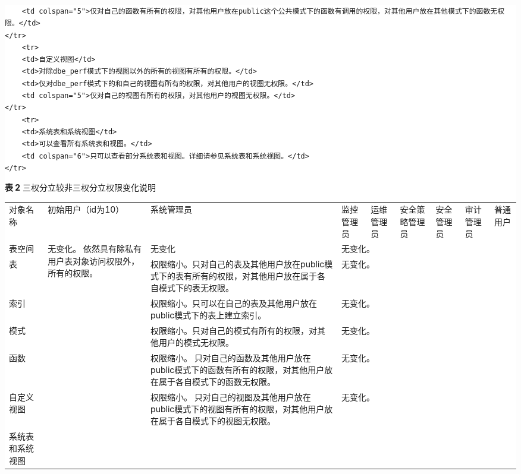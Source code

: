         <td colspan="5">仅对自己的函数有所有的权限，对其他用户放在public这个公共模式下的函数有调用的权限，对其他用户放在其他模式下的函数无权限。</td>
    </tr>
        <tr>
        <td>自定义视图</td>
        <td>对除dbe_perf模式下的视图以外的所有的视图有所有的权限。</td>
        <td>仅对dbe_perf模式下的和自己的视图有所有的权限，对其他用户的视图无权限。</td>
        <td colspan="5">仅对自己的视图有所有的权限，对其他用户的视图无权限。</td>
    </tr>
        <tr>
        <td>系统表和系统视图</td>
        <td>可以查看所有系统表和视图。</td>
        <td colspan="6">只可以查看部分系统表和视图。详细请参见系统表和系统视图。</td>
    </tr>


**表 2** 三权分立较非三权分立权限变化说明

<table>
    <tr>
        <td>对象名称</td> 
        <td>初始用户（id为10）</td> 
        <td>系统管理员</td>
        <td>监控管理员</td>
        <td>运维管理员</td>
        <td>安全策略管理员</td>
        <td>安全管理员</td>
        <td>审计管理员</td>
        <td>普通用户</td>
   </tr>
   <tr>
       <td>表空间</td>
       <td rowspan="7">无变化。
依然具有除私有用户表对象访问权限外，所有的权限。</td>
       <td>无变化</td>
       <td colspan="6">无变化。</td>
    </tr>
    <tr>
        <td>表</td>
        <td>权限缩小。只对自己的表及其他用户放在public模式下的表有所有的权限，对其他用户放在属于各自模式下的表无权限。</td>
         <td colspan="6">无变化。</td>
    </tr>
    <tr>
        <td>索引</td>
        <td>权限缩小。只可以在自己的表及其他用户放在public模式下的表上建立索引。</td>
         <td colspan="6">无变化。</td>
    </tr>
    <tr>
        <td>模式</td>
        <td>权限缩小。只对自己的模式有所有的权限，对其他用户的模式无权限。</td>
        <td colspan="6">无变化。</td>
    </tr>
    <tr>
        <td>函数</td>
        <td>权限缩小。
只对自己的函数及其他用户放在public模式下的函数有所有的权限，对其他用户放在属于各自模式下的函数无权限。</td>
        <td colspan="6">无变化。</td>
    </tr>
    <tr>
        <td>自定义视图</td>
        <td>权限缩小。
只对自己的视图及其他用户放在public模式下的视图有所有的权限，对其他用户放在属于各自模式下的视图无权限。</td>
        <td colspan="6">无变化。</td>
    </tr>
    <tr>
        <td>系统表和系统视图</td>